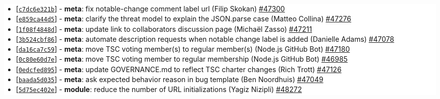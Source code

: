 * \[[`c7dc6e321b`](https://github.com/nodejs/node/commit/c7dc6e321b)] - **meta**: fix notable-change comment label url (Filip Skokan) [#47300](https://github.com/nodejs/node/pull/47300)
* \[[`e859ca44d5`](https://github.com/nodejs/node/commit/e859ca44d5)] - **meta**: clarify the threat model to explain the JSON.parse case (Matteo Collina) [#47276](https://github.com/nodejs/node/pull/47276)
* \[[`1f08f4848d`](https://github.com/nodejs/node/commit/1f08f4848d)] - **meta**: update link to collaborators discussion page (Michaël Zasso) [#47211](https://github.com/nodejs/node/pull/47211)
* \[[`3b524cbf86`](https://github.com/nodejs/node/commit/3b524cbf86)] - **meta**: automate description requests when notable change label is added (Danielle Adams) [#47078](https://github.com/nodejs/node/pull/47078)
* \[[`da16ca7c59`](https://github.com/nodejs/node/commit/da16ca7c59)] - **meta**: move TSC voting member(s) to regular member(s) (Node.js GitHub Bot) [#47180](https://github.com/nodejs/node/pull/47180)
* \[[`0c80e60d7e`](https://github.com/nodejs/node/commit/0c80e60d7e)] - **meta**: move TSC voting member to regular membership (Node.js GitHub Bot) [#46985](https://github.com/nodejs/node/pull/46985)
* \[[`0edcfed895`](https://github.com/nodejs/node/commit/0edcfed895)] - **meta**: update GOVERNANCE.md to reflect TSC charter changes (Rich Trott) [#47126](https://github.com/nodejs/node/pull/47126)
* \[[`baada5d035`](https://github.com/nodejs/node/commit/baada5d035)] - **meta**: ask expected behavior reason in bug template (Ben Noordhuis) [#47049](https://github.com/nodejs/node/pull/47049)
* \[[`5d75ec402e`](https://github.com/nodejs/node/commit/5d75ec402e)] - **module**: reduce the number of URL initializations (Yagiz Nizipli) [#48272](https://github.com/nodejs/node/pull/48272)
